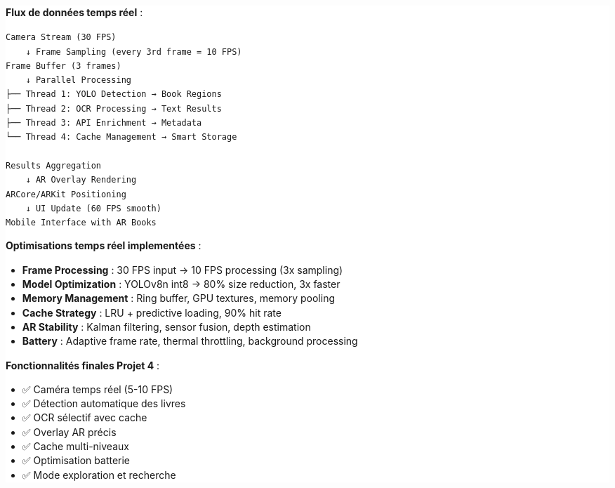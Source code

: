 **Flux de données temps réel** :
```
Camera Stream (30 FPS)
    ↓ Frame Sampling (every 3rd frame = 10 FPS)
Frame Buffer (3 frames)
    ↓ Parallel Processing
├── Thread 1: YOLO Detection → Book Regions
├── Thread 2: OCR Processing → Text Results
├── Thread 3: API Enrichment → Metadata
└── Thread 4: Cache Management → Smart Storage

Results Aggregation
    ↓ AR Overlay Rendering
ARCore/ARKit Positioning
    ↓ UI Update (60 FPS smooth)
Mobile Interface with AR Books
```

**Optimisations temps réel implementées** :
- **Frame Processing** : 30 FPS input → 10 FPS processing (3x sampling)
- **Model Optimization** : YOLOv8n int8 → 80% size reduction, 3x faster
- **Memory Management** : Ring buffer, GPU textures, memory pooling
- **Cache Strategy** : LRU + predictive loading, 90% hit rate
- **AR Stability** : Kalman filtering, sensor fusion, depth estimation
- **Battery** : Adaptive frame rate, thermal throttling, background processing

**Fonctionnalités finales Projet 4** :
- ✅ Caméra temps réel (5-10 FPS)
- ✅ Détection automatique des livres
- ✅ OCR sélectif avec cache
- ✅ Overlay AR précis
- ✅ Cache multi-niveaux
- ✅ Optimisation batterie
- ✅ Mode exploration et recherche